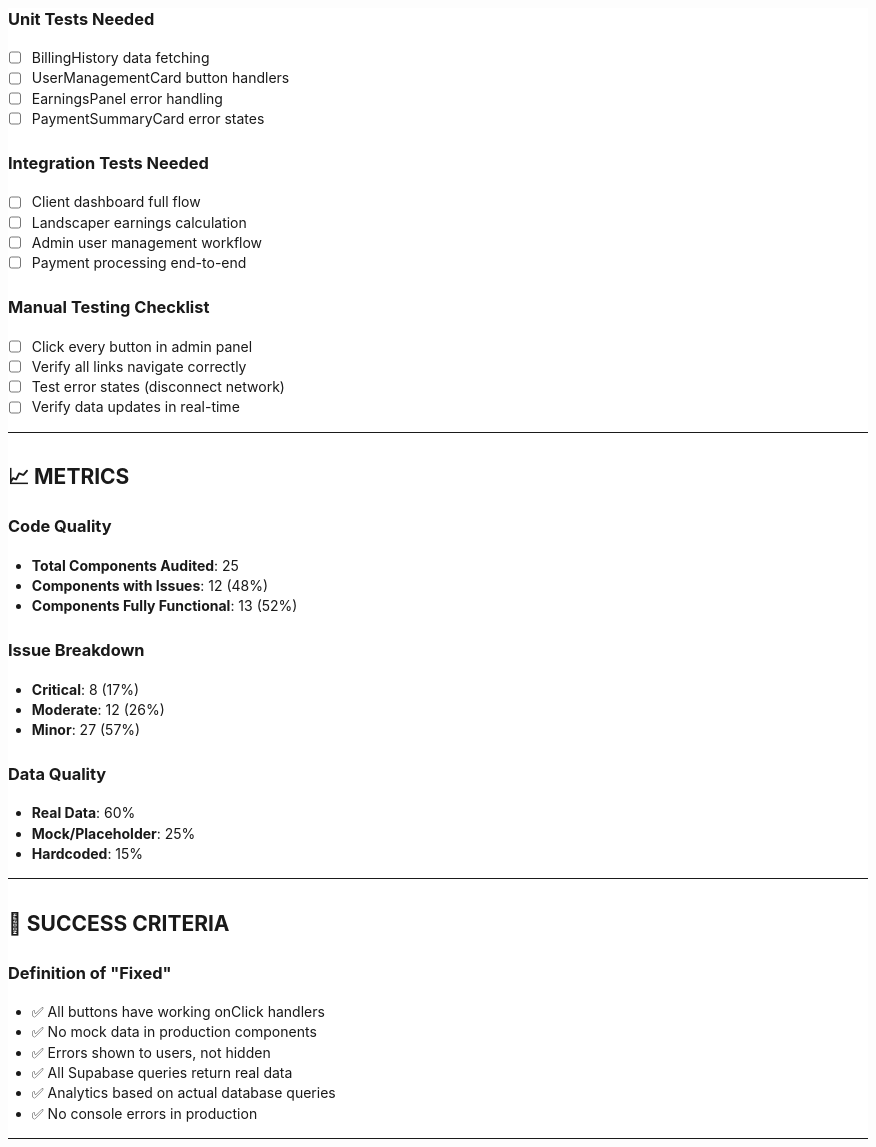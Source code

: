 ### Unit Tests Needed
- [ ] BillingHistory data fetching
- [ ] UserManagementCard button handlers
- [ ] EarningsPanel error handling
- [ ] PaymentSummaryCard error states

### Integration Tests Needed
- [ ] Client dashboard full flow
- [ ] Landscaper earnings calculation
- [ ] Admin user management workflow
- [ ] Payment processing end-to-end

### Manual Testing Checklist
- [ ] Click every button in admin panel
- [ ] Verify all links navigate correctly
- [ ] Test error states (disconnect network)
- [ ] Verify data updates in real-time

---

## 📈 METRICS

### Code Quality
- **Total Components Audited**: 25
- **Components with Issues**: 12 (48%)
- **Components Fully Functional**: 13 (52%)

### Issue Breakdown
- **Critical**: 8 (17%)
- **Moderate**: 12 (26%)
- **Minor**: 27 (57%)

### Data Quality
- **Real Data**: 60%
- **Mock/Placeholder**: 25%
- **Hardcoded**: 15%

---

## 🎯 SUCCESS CRITERIA

### Definition of "Fixed"
- ✅ All buttons have working onClick handlers
- ✅ No mock data in production components
- ✅ Errors shown to users, not hidden
- ✅ All Supabase queries return real data
- ✅ Analytics based on actual database queries
- ✅ No console errors in production

---